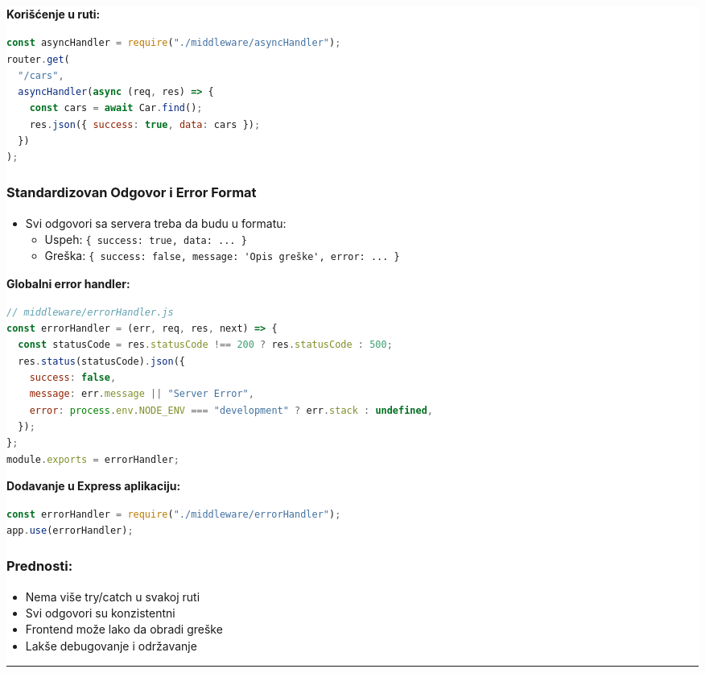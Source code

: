 **Korišćenje u ruti:**

```js
const asyncHandler = require("./middleware/asyncHandler");
router.get(
  "/cars",
  asyncHandler(async (req, res) => {
    const cars = await Car.find();
    res.json({ success: true, data: cars });
  })
);
```

### Standardizovan Odgovor i Error Format

- Svi odgovori sa servera treba da budu u formatu:
  - Uspeh: `{ success: true, data: ... }`
  - Greška: `{ success: false, message: 'Opis greške', error: ... }`

**Globalni error handler:**

```js
// middleware/errorHandler.js
const errorHandler = (err, req, res, next) => {
  const statusCode = res.statusCode !== 200 ? res.statusCode : 500;
  res.status(statusCode).json({
    success: false,
    message: err.message || "Server Error",
    error: process.env.NODE_ENV === "development" ? err.stack : undefined,
  });
};
module.exports = errorHandler;
```

**Dodavanje u Express aplikaciju:**

```js
const errorHandler = require("./middleware/errorHandler");
app.use(errorHandler);
```

### Prednosti:

- Nema više try/catch u svakoj ruti
- Svi odgovori su konzistentni
- Frontend može lako da obradi greške
- Lakše debugovanje i održavanje

---
